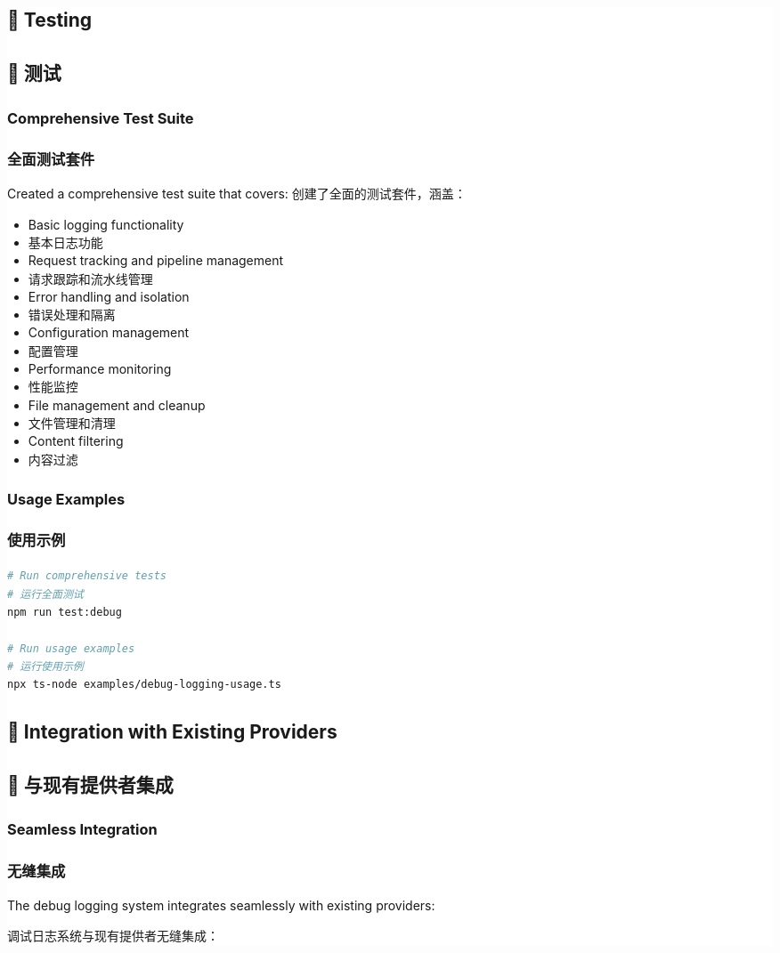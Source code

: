 ## 🧪 Testing
## 🧪 测试

### Comprehensive Test Suite
### 全面测试套件

Created a comprehensive test suite that covers:
创建了全面的测试套件，涵盖：

- Basic logging functionality
- 基本日志功能
- Request tracking and pipeline management
- 请求跟踪和流水线管理
- Error handling and isolation
- 错误处理和隔离
- Configuration management
- 配置管理
- Performance monitoring
- 性能监控
- File management and cleanup
- 文件管理和清理
- Content filtering
- 内容过滤

### Usage Examples
### 使用示例

```bash
# Run comprehensive tests
# 运行全面测试
npm run test:debug

# Run usage examples
# 运行使用示例
npx ts-node examples/debug-logging-usage.ts
```

## 🚀 Integration with Existing Providers
## 🚀 与现有提供者集成

### Seamless Integration
### 无缝集成

The debug logging system integrates seamlessly with existing providers:

调试日志系统与现有提供者无缝集成：
